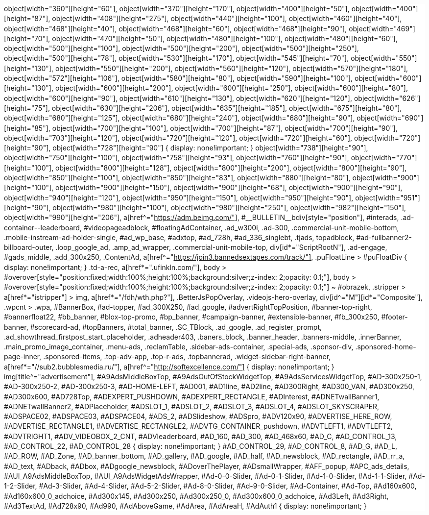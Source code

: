 object[width="360"][height="60"], object[width="370"][height="170"], object[width="400"][height="50"], object[width="400"][height="87"], object[width="408"][height="275"], object[width="440"][height="100"], object[width="460"][height="40"], object[width="468"][height="40"], object[width="468"][height="60"], object[width="468"][height="90"], object[width="469"][height="70"], object[width="470"][height="50"], object[width="480"][height="100"], object[width="480"][height="60"], object[width="500"][height="100"], object[width="500"][height="200"], object[width="500"][height="250"], object[width="500"][height="78"], object[width="530"][height="170"], object[width="545"][height="70"], object[width="550"][height="130"], object[width="550"][height="200"], object[width="560"][height="120"], object[width="570"][height="180"], object[width="572"][height="106"], object[width="580"][height="80"], object[width="590"][height="100"], object[width="600"][height="130"], object[width="600"][height="200"], object[width="600"][height="250"], object[width="600"][height="80"], object[width="600"][height="90"], object[width="610"][height="130"], object[width="620"][height="120"], object[width="626"][height="75"], object[width="630"][height="206"], object[width="635"][height="185"], object[width="675"][height="80"], object[width="680"][height="125"], object[width="680"][height="240"], object[width="680"][height="90"], object[width="690"][height="85"], object[width="700"][height="100"], object[width="700"][height="87"], object[width="700"][height="90"], object[width="703"][height="120"], object[width="720"][height="120"], object[width="720"][height="60"], object[width="720"][height="90"], object[width="728"][height="90"] { display: none!important; }
object[width="738"][height="90"], object[width="750"][height="100"], object[width="758"][height="93"], object[width="760"][height="90"], object[width="770"][height="100"], object[width="800"][height="128"], object[width="800"][height="200"], object[width="800"][height="90"], object[width="850"][height="100"], object[width="850"][height="83"], object[width="880"][height="80"], object[width="900"][height="100"], object[width="900"][height="150"], object[width="900"][height="68"], object[width="900"][height="90"], object[width="940"][height="120"], object[width="950"][height="150"], object[width="950"][height="90"], object[width="951"][height="90"], object[width="980"][height="100"], object[width="980"][height="250"], object[width="982"][height="150"], object[width="990"][height="206"], a[href^="https://adm.beimg.com/"], #__BULLETIN__bdiv[style="position"], #interads, .ad-container--leaderboard, #videopageadblock, #floatingAdContainer, .ad_w300i, .ad-300, .commercial-unit-mobile-bottom, .mobile-instream-ad-holder-single, #ad_wp_base, #adxtop, #ad_728h, #ad_336_singlebt, .tjads, topadblock, #ad-fullbanner2-billboard-outer, .loop_google_ad, .amp_ad_wrapper, .commercial-unit-mobile-top, div[id*="ScriptRootN"], .ad-engage, #gads_middle, .add_300x250, .ContentAd, a[href^="https://join3.bannedsextapes.com/track/"], .puFloatLine > #puFloatDiv { display: none!important; }
.td-a-rec, a[href*=".ufinkln.com/"], body > #overover[style="position:fixed;width:100%;height:100%;background:silver;z-index: 2;opacity: 0.1;"], body > #overover[style="position:fixed;width:100%;height:100%;background:silver;z-index: 2;opacity: 0.1;"] ~ #obrazek, .stripper > a[href*="istripper"] > img, a[href*="/fdh/wth.php?"], .BetterJsPopOverlay, .videojs-hero-overlay, div[id^="M"][id*="Composite"], .wpcnt > .wpa, #BannerBox, #ad-topper, #ad_300X250, #ad_google, #advertRightTopPosition, #banner-top-right, #bannerfloat22, #bb_banner, #blox-top-promo, #bp_banner, #campaign-banner, #extensible-banner, #fb_300x250, #footer-banner, #scorecard-ad, #topBanners, #total_banner, .SC_TBlock, .ad_google, .ad_register_prompt, .ad_showthread_firstpost_start_placeholder, .adheader403, .baners_block, .banner_header, .banners-middle, .innerBanner, .main_promo_image_container, .menu-ads, .reclamTable, .sidebar-ads-container, .special-ads, .sponsor-div, .sponsored-home-page-inner, .sponsored-items, .top-adv-app, .top-r-ads, .topbannerad, .widget-sidebar-right-banner, a[href*="//sub2.bubblesmedia.ru/"], a[href^="http://softexcellence.com/"] { display: none!important; }
img[title^="advertisement"], #A9AdsMiddleBoxTop, #A9AdsOutOfStockWidgetTop, #A9AdsServicesWidgetTop, #AD-300x250-1, #AD-300x250-2, #AD-300x250-3, #AD-HOME-LEFT, #AD001, #AD1line, #AD2line, #AD300Right, #AD300_VAN, #AD300x250, #AD300x600, #AD728Top, #ADEXPERT_PUSHDOWN, #ADEXPERT_RECTANGLE, #ADInterest, #ADNETwallBanner1, #ADNETwallBanner2, #ADPlaceholder, #ADSLOT_1, #ADSLOT_2, #ADSLOT_3, #ADSLOT_4, #ADSLOT_SKYSCRAPER, #ADSPACE02, #ADSPACE03, #ADSPACE04, #ADS_2, #ADSlideshow, #ADSpro, #ADV120x90, #ADVERTISE_HERE_ROW, #ADVERTISE_RECTANGLE1, #ADVERTISE_RECTANGLE2, #ADVTG_CONTAINER_pushdown, #ADVTLEFT1, #ADVTLEFT2, #ADVTRIGHT1, #ADV_VIDEOBOX_2_CNT, #ADVleaderboard, #AD_160, #AD_300, #AD_468x60, #AD_C, #AD_CONTROL_13, #AD_CONTROL_22, #AD_CONTROL_28 { display: none!important; }
#AD_CONTROL_29, #AD_CONTROL_8, #AD_G, #AD_L, #AD_ROW, #AD_Zone, #AD_banner_bottom, #AD_gallery, #AD_google, #AD_half, #AD_newsblock, #AD_rectangle, #AD_rr_a, #AD_text, #ADback, #ADbox, #ADgoogle_newsblock, #ADoverThePlayer, #ADsmallWrapper, #AFF_popup, #APC_ads_details, #AUI_A9AdsMiddleBoxTop, #AUI_A9AdsWidgetAdsWrapper, #Ad-0-0-Slider, #Ad-0-1-Slider, #Ad-1-0-Slider, #Ad-1-1-Slider, #Ad-1-2-Slider, #Ad-3-Slider, #Ad-4-Slider, #Ad-5-2-Slider, #Ad-8-0-Slider, #Ad-9-0-Slider, #Ad-Container, #Ad-Top, #Ad160x600, #Ad160x600_0_adchoice, #Ad300x145, #Ad300x250, #Ad300x250_0, #Ad300x600_0_adchoice, #Ad3Left, #Ad3Right, #Ad3TextAd, #Ad728x90, #Ad990, #AdAboveGame, #AdArea, #AdAreaH, #AdAuth1 { display: none!important; }